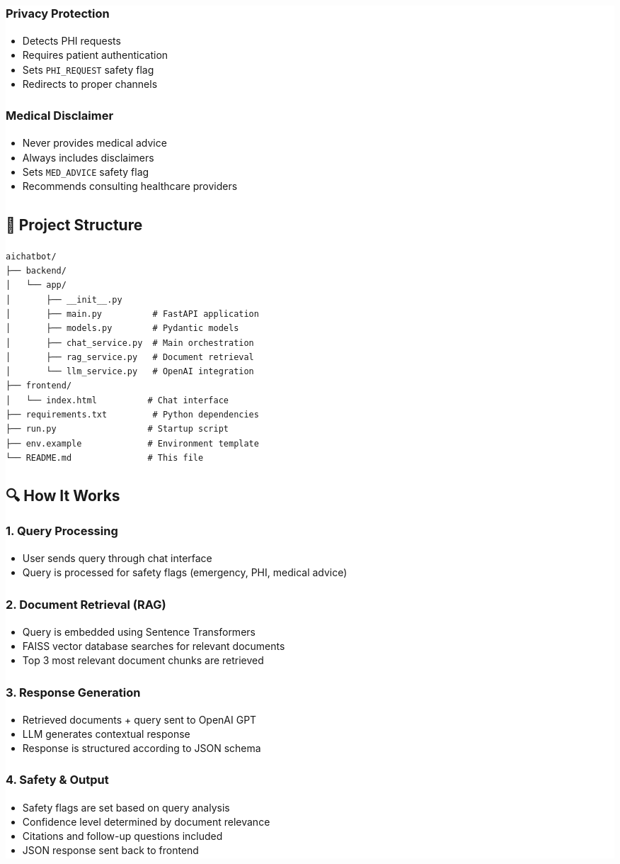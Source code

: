 ### Privacy Protection
- Detects PHI requests
- Requires patient authentication
- Sets `PHI_REQUEST` safety flag
- Redirects to proper channels

### Medical Disclaimer
- Never provides medical advice
- Always includes disclaimers
- Sets `MED_ADVICE` safety flag
- Recommends consulting healthcare providers

## 📁 Project Structure

```
aichatbot/
├── backend/
│   └── app/
│       ├── __init__.py
│       ├── main.py          # FastAPI application
│       ├── models.py        # Pydantic models
│       ├── chat_service.py  # Main orchestration
│       ├── rag_service.py   # Document retrieval
│       └── llm_service.py   # OpenAI integration
├── frontend/
│   └── index.html          # Chat interface
├── requirements.txt         # Python dependencies
├── run.py                  # Startup script
├── env.example             # Environment template
└── README.md               # This file
```

## 🔍 How It Works

### 1. Query Processing
- User sends query through chat interface
- Query is processed for safety flags (emergency, PHI, medical advice)

### 2. Document Retrieval (RAG)
- Query is embedded using Sentence Transformers
- FAISS vector database searches for relevant documents
- Top 3 most relevant document chunks are retrieved

### 3. Response Generation
- Retrieved documents + query sent to OpenAI GPT
- LLM generates contextual response
- Response is structured according to JSON schema

### 4. Safety & Output
- Safety flags are set based on query analysis
- Confidence level determined by document relevance
- Citations and follow-up questions included
- JSON response sent back to frontend
